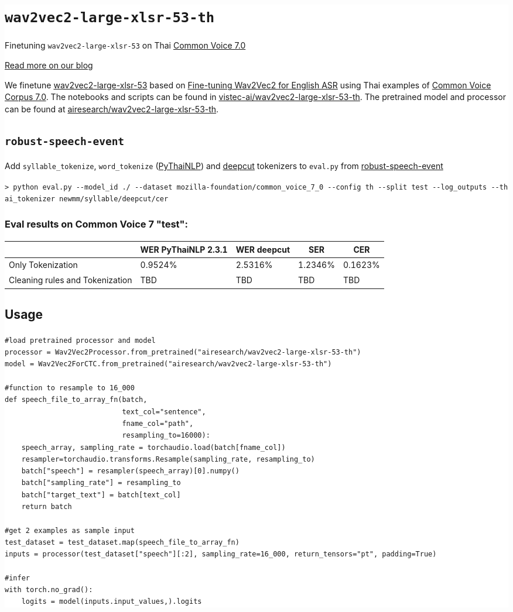 
# `wav2vec2-large-xlsr-53-th`
Finetuning `wav2vec2-large-xlsr-53` on Thai [Common Voice 7.0](https://commonvoice.mozilla.org/en/datasets)

[Read more on our blog](https://medium.com/airesearch-in-th/airesearch-in-th-3c1019a99cd)

We finetune [wav2vec2-large-xlsr-53](https://huggingface.co/facebook/wav2vec2-large-xlsr-53) based on [Fine-tuning Wav2Vec2 for English ASR](https://colab.research.google.com/github/patrickvonplaten/notebooks/blob/master/Fine_tuning_Wav2Vec2_for_English_ASR.ipynb) using Thai examples of [Common Voice Corpus 7.0](https://commonvoice.mozilla.org/en/datasets). The notebooks and scripts can be found in [vistec-ai/wav2vec2-large-xlsr-53-th](https://github.com/vistec-ai/wav2vec2-large-xlsr-53-th). The pretrained model and processor can be found at [airesearch/wav2vec2-large-xlsr-53-th](https://huggingface.co/airesearch/wav2vec2-large-xlsr-53-th).

## `robust-speech-event`

Add `syllable_tokenize`, `word_tokenize` ([PyThaiNLP](https://github.com/PyThaiNLP/pythainlp)) and [deepcut](https://github.com/rkcosmos/deepcut) tokenizers to `eval.py` from [robust-speech-event](https://github.com/huggingface/transformers/tree/master/examples/research_projects/robust-speech-event#evaluation)

```
> python eval.py --model_id ./ --dataset mozilla-foundation/common_voice_7_0 --config th --split test --log_outputs --thai_tokenizer newmm/syllable/deepcut/cer
```

### Eval results on Common Voice 7 "test":

|                                 | WER PyThaiNLP 2.3.1 | WER deepcut | SER     | CER     |
|---------------------------------|---------------------|-------------|---------|---------|
| Only Tokenization               | 0.9524%             | 2.5316%     | 1.2346% | 0.1623% |
| Cleaning rules and Tokenization | TBD                 | TBD         | TBD     | TBD     |


## Usage

```
#load pretrained processor and model
processor = Wav2Vec2Processor.from_pretrained("airesearch/wav2vec2-large-xlsr-53-th")
model = Wav2Vec2ForCTC.from_pretrained("airesearch/wav2vec2-large-xlsr-53-th")

#function to resample to 16_000
def speech_file_to_array_fn(batch, 
                            text_col="sentence", 
                            fname_col="path",
                            resampling_to=16000):
    speech_array, sampling_rate = torchaudio.load(batch[fname_col])
    resampler=torchaudio.transforms.Resample(sampling_rate, resampling_to)
    batch["speech"] = resampler(speech_array)[0].numpy()
    batch["sampling_rate"] = resampling_to
    batch["target_text"] = batch[text_col]
    return batch

#get 2 examples as sample input
test_dataset = test_dataset.map(speech_file_to_array_fn)
inputs = processor(test_dataset["speech"][:2], sampling_rate=16_000, return_tensors="pt", padding=True)

#infer
with torch.no_grad():
    logits = model(inputs.input_values,).logits

```